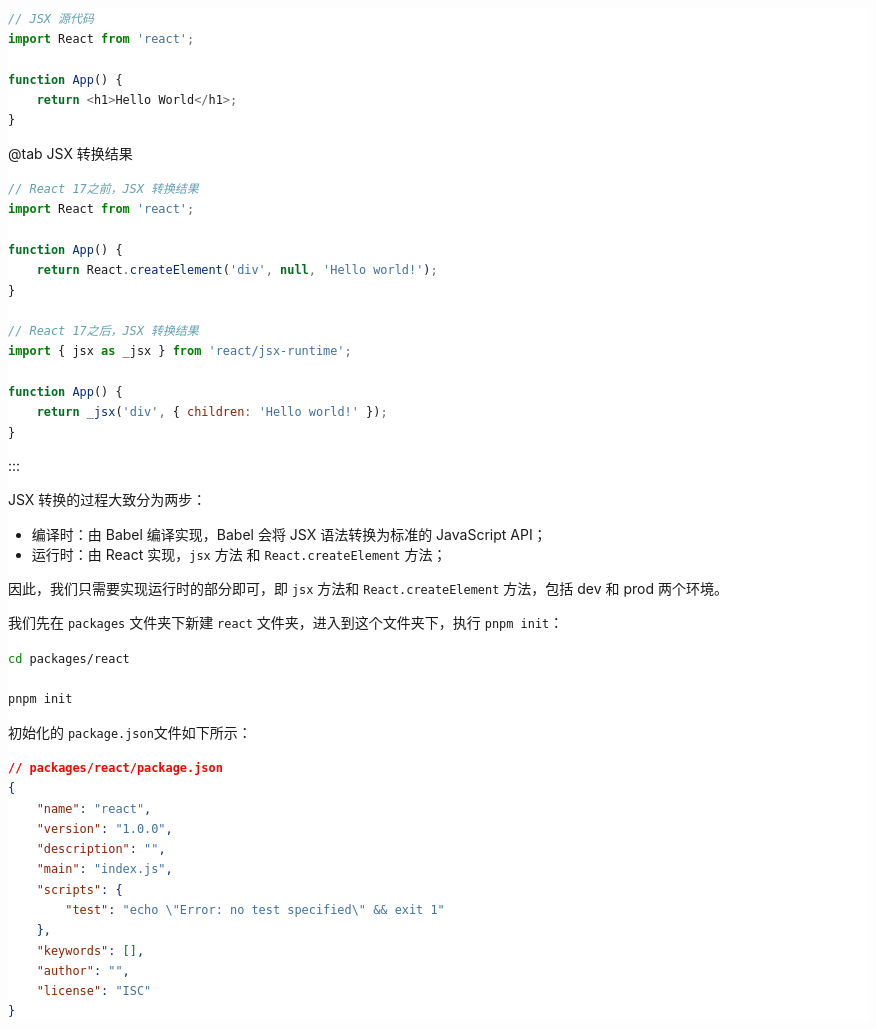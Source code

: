 ```javascript
// JSX 源代码
import React from 'react';

function App() {
	return <h1>Hello World</h1>;
}
```

@tab JSX 转换结果

```javascript
// React 17之前，JSX 转换结果
import React from 'react';

function App() {
	return React.createElement('div', null, 'Hello world!');
}

// React 17之后，JSX 转换结果
import { jsx as _jsx } from 'react/jsx-runtime';

function App() {
	return _jsx('div', { children: 'Hello world!' });
}
```

:::

JSX 转换的过程大致分为两步：

- 编译时：由 Babel 编译实现，Babel 会将 JSX 语法转换为标准的 JavaScript API；
- 运行时：由 React 实现，`jsx` 方法 和 `React.createElement` 方法；

因此，我们只需要实现运行时的部分即可，即 `jsx` 方法和 `React.createElement` 方法，包括 dev 和 prod 两个环境。

我们先在 `packages` 文件夹下新建 `react` 文件夹，进入到这个文件夹下，执行 `pnpm init`：

```bash
cd packages/react

pnpm init
```

初始化的 `package.json`文件如下所示：

```json
// packages/react/package.json
{
	"name": "react",
	"version": "1.0.0",
	"description": "",
	"main": "index.js",
	"scripts": {
		"test": "echo \"Error: no test specified\" && exit 1"
	},
	"keywords": [],
	"author": "",
	"license": "ISC"
}
```
